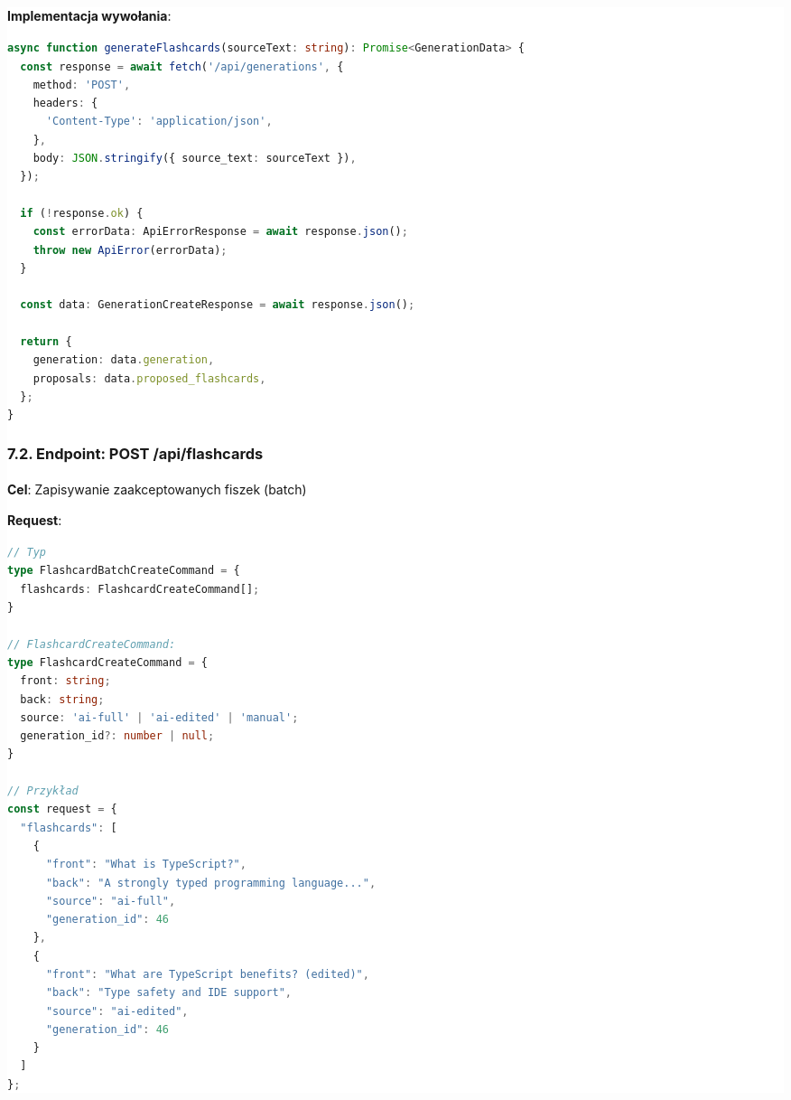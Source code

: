 **Implementacja wywołania**:
```typescript
async function generateFlashcards(sourceText: string): Promise<GenerationData> {
  const response = await fetch('/api/generations', {
    method: 'POST',
    headers: {
      'Content-Type': 'application/json',
    },
    body: JSON.stringify({ source_text: sourceText }),
  });

  if (!response.ok) {
    const errorData: ApiErrorResponse = await response.json();
    throw new ApiError(errorData);
  }

  const data: GenerationCreateResponse = await response.json();
  
  return {
    generation: data.generation,
    proposals: data.proposed_flashcards,
  };
}
```

### 7.2. Endpoint: POST /api/flashcards

**Cel**: Zapisywanie zaakceptowanych fiszek (batch)

**Request**:
```typescript
// Typ
type FlashcardBatchCreateCommand = {
  flashcards: FlashcardCreateCommand[];
}

// FlashcardCreateCommand:
type FlashcardCreateCommand = {
  front: string;
  back: string;
  source: 'ai-full' | 'ai-edited' | 'manual';
  generation_id?: number | null;
}

// Przykład
const request = {
  "flashcards": [
    {
      "front": "What is TypeScript?",
      "back": "A strongly typed programming language...",
      "source": "ai-full",
      "generation_id": 46
    },
    {
      "front": "What are TypeScript benefits? (edited)",
      "back": "Type safety and IDE support",
      "source": "ai-edited",
      "generation_id": 46
    }
  ]
};
```

